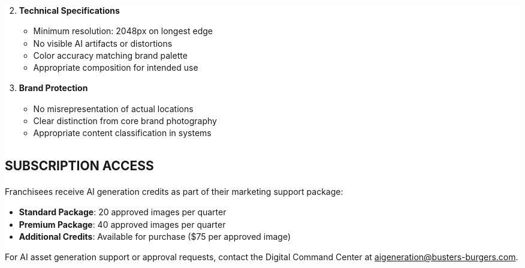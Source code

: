 2. **Technical Specifications**
   - Minimum resolution: 2048px on longest edge
   - No visible AI artifacts or distortions
   - Color accuracy matching brand palette
   - Appropriate composition for intended use

3. **Brand Protection**
   - No misrepresentation of actual locations
   - Clear distinction from core brand photography
   - Appropriate content classification in systems

## SUBSCRIPTION ACCESS

Franchisees receive AI generation credits as part of their marketing support package:

- **Standard Package**: 20 approved images per quarter
- **Premium Package**: 40 approved images per quarter
- **Additional Credits**: Available for purchase ($75 per approved image)

For AI asset generation support or approval requests, contact the Digital Command Center at [aigeneration@busters-burgers.com](mailto:aigeneration@busters-burgers.com). 